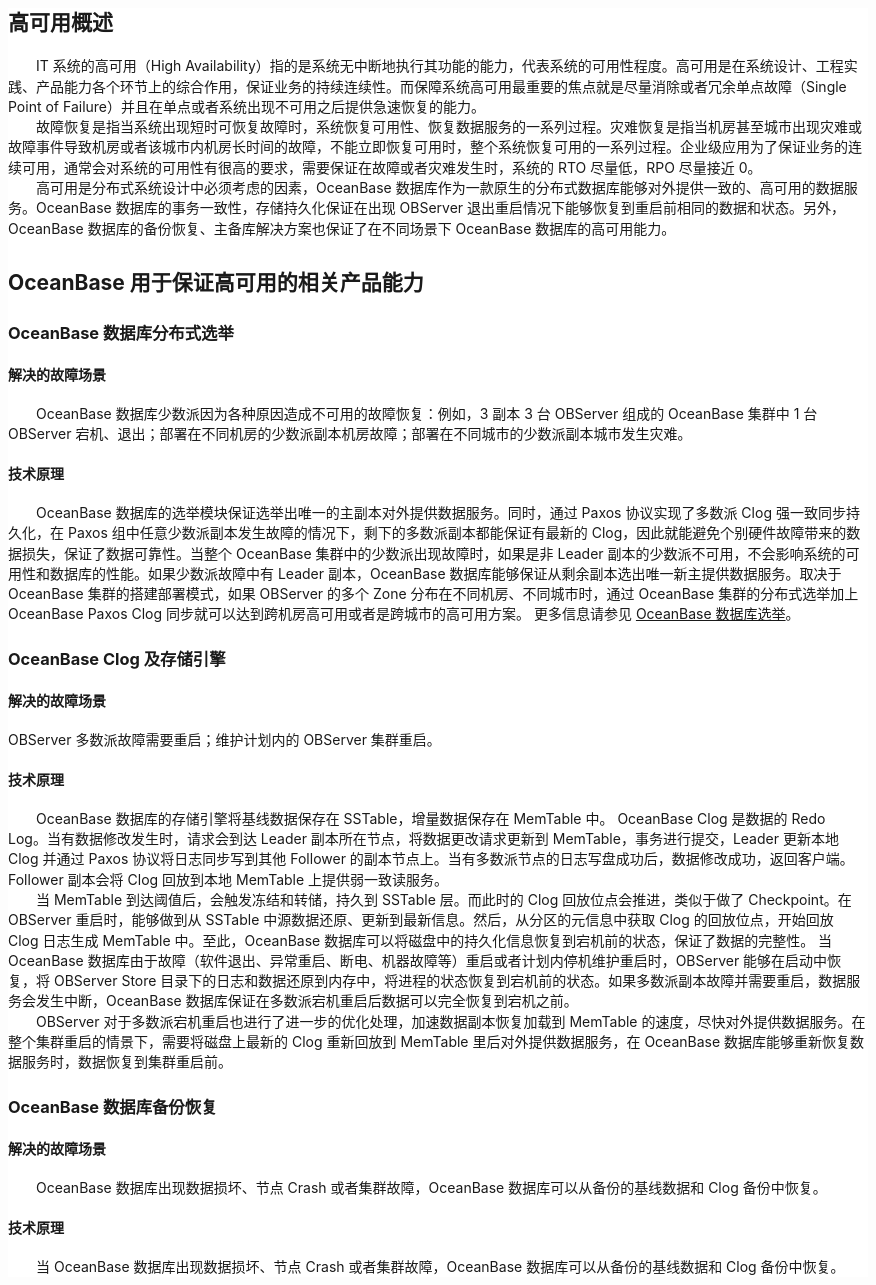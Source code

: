 <a name="vQsab"></a>
## 高可用概述
&emsp;&emsp;IT 系统的高可用（High Availability）指的是系统无中断地执行其功能的能力，代表系统的可用性程度。高可用是在系统设计、工程实践、产品能力各个环节上的综合作用，保证业务的持续连续性。而保障系统高可用最重要的焦点就是尽量消除或者冗余单点故障（Single Point of Failure）并且在单点或者系统出现不可用之后提供急速恢复的能力。<br />
&emsp;&emsp;故障恢复是指当系统出现短时可恢复故障时，系统恢复可用性、恢复数据服务的一系列过程。灾难恢复是指当机房甚至城市出现灾难或故障事件导致机房或者该城市内机房长时间的故障，不能立即恢复可用时，整个系统恢复可用的一系列过程。企业级应用为了保证业务的连续可用，通常会对系统的可用性有很高的要求，需要保证在故障或者灾难发生时，系统的 RTO 尽量低，RPO 尽量接近 0。<br />
&emsp;&emsp;高可用是分布式系统设计中必须考虑的因素，OceanBase 数据库作为一款原生的分布式数据库能够对外提供一致的、高可用的数据服务。OceanBase 数据库的事务一致性，存储持久化保证在出现 OBServer 退出重启情况下能够恢复到重启前相同的数据和状态。另外，OceanBase 数据库的备份恢复、主备库解决方案也保证了在不同场景下 OceanBase 数据库的高可用能力。
<a name="HvF7S"></a>
## OceanBase 用于保证高可用的相关产品能力
<a name="Xybpi"></a>
### OceanBase 数据库分布式选举
<a name="BFPqV"></a>
#### 解决的故障场景
&emsp;&emsp;OceanBase 数据库少数派因为各种原因造成不可用的故障恢复：例如，3 副本 3 台 OBServer 组成的 OceanBase 集群中 1 台 OBServer 宕机、退出；部署在不同机房的少数派副本机房故障；部署在不同城市的少数派副本城市发生灾难。
<a name="MnFGk"></a>
#### 技术原理
&emsp;&emsp;OceanBase 数据库的选举模块保证选举出唯一的主副本对外提供数据服务。同时，通过 Paxos 协议实现了多数派 Clog 强一致同步持久化，在 Paxos 组中任意少数派副本发生故障的情况下，剩下的多数派副本都能保证有最新的 Clog，因此就能避免个别硬件故障带来的数据损失，保证了数据可靠性。当整个 OceanBase 集群中的少数派出现故障时，如果是非 Leader 副本的少数派不可用，不会影响系统的可用性和数据库的性能。如果少数派故障中有 Leader 副本，OceanBase 数据库能够保证从剩余副本选出唯一新主提供数据服务。取决于 OceanBase 集群的搭建部署模式，如果 OBServer 的多个 Zone 分布在不同机房、不同城市时，通过 OceanBase 集群的分布式选举加上 OceanBase Paxos Clog 同步就可以达到跨机房高可用或者是跨城市的高可用方案。 更多信息请参见 [OceanBase 数据库选举](https://www.oceanbase.com/knowledge-base/oceanbase-database-20000000075)。

<a name="doYGD"></a>
### OceanBase Clog 及存储引擎
<a name="MNxoG"></a>
#### 解决的故障场景
OBServer 多数派故障需要重启；维护计划内的 OBServer 集群重启。
<a name="a3AQc"></a>
#### 技术原理
&emsp;&emsp;OceanBase 数据库的存储引擎将基线数据保存在 SSTable，增量数据保存在 MemTable 中。 OceanBase Clog 是数据的 Redo Log。当有数据修改发生时，请求会到达 Leader 副本所在节点，将数据更改请求更新到 MemTable，事务进行提交，Leader 更新本地 Clog 并通过 Paxos 协议将日志同步写到其他 Follower 的副本节点上。当有多数派节点的日志写盘成功后，数据修改成功，返回客户端。Follower 副本会将 Clog 回放到本地 MemTable 上提供弱一致读服务。<br />
&emsp;&emsp;当 MemTable 到达阈值后，会触发冻结和转储，持久到 SSTable 层。而此时的 Clog 回放位点会推进，类似于做了 Checkpoint。在 OBServer 重启时，能够做到从 SSTable 中源数据还原、更新到最新信息。然后，从分区的元信息中获取 Clog 的回放位点，开始回放 Clog 日志生成 MemTable 中。至此，OceanBase 数据库可以将磁盘中的持久化信息恢复到宕机前的状态，保证了数据的完整性。 当 OceanBase 数据库由于故障（软件退出、异常重启、断电、机器故障等）重启或者计划内停机维护重启时，OBServer 能够在启动中恢复，将 OBServer Store 目录下的日志和数据还原到内存中，将进程的状态恢复到宕机前的状态。如果多数派副本故障并需要重启，数据服务会发生中断，OceanBase 数据库保证在多数派宕机重启后数据可以完全恢复到宕机之前。<br />
&emsp;&emsp;OBServer 对于多数派宕机重启也进行了进一步的优化处理，加速数据副本恢复加载到 MemTable 的速度，尽快对外提供数据服务。在整个集群重启的情景下，需要将磁盘上最新的 Clog 重新回放到 MemTable 里后对外提供数据服务，在 OceanBase 数据库能够重新恢复数据服务时，数据恢复到集群重启前。

<a name="Ylzht"></a>
### OceanBase 数据库备份恢复
<a name="eRJGF"></a>
#### 解决的故障场景
&emsp;&emsp;OceanBase 数据库出现数据损坏、节点 Crash 或者集群故障，OceanBase 数据库可以从备份的基线数据和 Clog 备份中恢复。
<a name="QQ6MS"></a>
#### 技术原理
&emsp;&emsp;当 OceanBase 数据库出现数据损坏、节点 Crash 或者集群故障，OceanBase 数据库可以从备份的基线数据和 Clog 备份中恢复。
